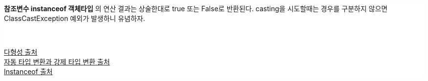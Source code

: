 __참조변수 instanceof 객체타입__ 의 연산 결과는 상술한대로 true 또는 False로 반환된다. casting을 시도할때는 경우를 구분하지 않으면 ClassCastException 예외가 발생하니 유념하자.

<br>

[다형성 출처][다형성]<br>
[자동 타입 변환과 강제 타입 변환 출처][설명]<br>
[Instanceof 출처][설명2]<br>

[다형성]: https://steady-coding.tistory.com/446
[설명]: https://lordofkangs.tistory.com/20
[설명2]: https://arabiannight.tistory.com/313
